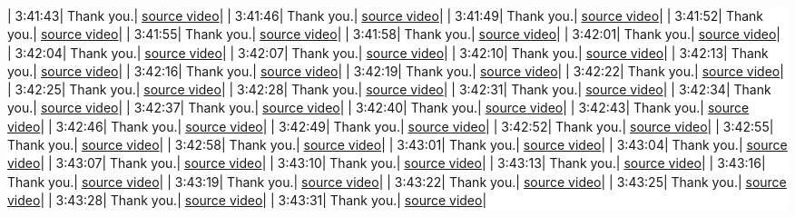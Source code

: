| 3:41:43| Thank you.| [source video](https://archive.org/details/cocom100524part1?start=13303)|
| 3:41:46| Thank you.| [source video](https://archive.org/details/cocom100524part1?start=13306)|
| 3:41:49| Thank you.| [source video](https://archive.org/details/cocom100524part1?start=13309)|
| 3:41:52| Thank you.| [source video](https://archive.org/details/cocom100524part1?start=13312)|
| 3:41:55| Thank you.| [source video](https://archive.org/details/cocom100524part1?start=13315)|
| 3:41:58| Thank you.| [source video](https://archive.org/details/cocom100524part1?start=13318)|
| 3:42:01| Thank you.| [source video](https://archive.org/details/cocom100524part1?start=13321)|
| 3:42:04| Thank you.| [source video](https://archive.org/details/cocom100524part1?start=13324)|
| 3:42:07| Thank you.| [source video](https://archive.org/details/cocom100524part1?start=13327)|
| 3:42:10| Thank you.| [source video](https://archive.org/details/cocom100524part1?start=13330)|
| 3:42:13| Thank you.| [source video](https://archive.org/details/cocom100524part1?start=13333)|
| 3:42:16| Thank you.| [source video](https://archive.org/details/cocom100524part1?start=13336)|
| 3:42:19| Thank you.| [source video](https://archive.org/details/cocom100524part1?start=13339)|
| 3:42:22| Thank you.| [source video](https://archive.org/details/cocom100524part1?start=13342)|
| 3:42:25| Thank you.| [source video](https://archive.org/details/cocom100524part1?start=13345)|
| 3:42:28| Thank you.| [source video](https://archive.org/details/cocom100524part1?start=13348)|
| 3:42:31| Thank you.| [source video](https://archive.org/details/cocom100524part1?start=13351)|
| 3:42:34| Thank you.| [source video](https://archive.org/details/cocom100524part1?start=13354)|
| 3:42:37| Thank you.| [source video](https://archive.org/details/cocom100524part1?start=13357)|
| 3:42:40| Thank you.| [source video](https://archive.org/details/cocom100524part1?start=13360)|
| 3:42:43| Thank you.| [source video](https://archive.org/details/cocom100524part1?start=13363)|
| 3:42:46| Thank you.| [source video](https://archive.org/details/cocom100524part1?start=13366)|
| 3:42:49| Thank you.| [source video](https://archive.org/details/cocom100524part1?start=13369)|
| 3:42:52| Thank you.| [source video](https://archive.org/details/cocom100524part1?start=13372)|
| 3:42:55| Thank you.| [source video](https://archive.org/details/cocom100524part1?start=13375)|
| 3:42:58| Thank you.| [source video](https://archive.org/details/cocom100524part1?start=13378)|
| 3:43:01| Thank you.| [source video](https://archive.org/details/cocom100524part1?start=13381)|
| 3:43:04| Thank you.| [source video](https://archive.org/details/cocom100524part1?start=13384)|
| 3:43:07| Thank you.| [source video](https://archive.org/details/cocom100524part1?start=13387)|
| 3:43:10| Thank you.| [source video](https://archive.org/details/cocom100524part1?start=13390)|
| 3:43:13| Thank you.| [source video](https://archive.org/details/cocom100524part1?start=13393)|
| 3:43:16| Thank you.| [source video](https://archive.org/details/cocom100524part1?start=13396)|
| 3:43:19| Thank you.| [source video](https://archive.org/details/cocom100524part1?start=13399)|
| 3:43:22| Thank you.| [source video](https://archive.org/details/cocom100524part1?start=13402)|
| 3:43:25| Thank you.| [source video](https://archive.org/details/cocom100524part1?start=13405)|
| 3:43:28| Thank you.| [source video](https://archive.org/details/cocom100524part1?start=13408)|
| 3:43:31| Thank you.| [source video](https://archive.org/details/cocom100524part1?start=13411)|